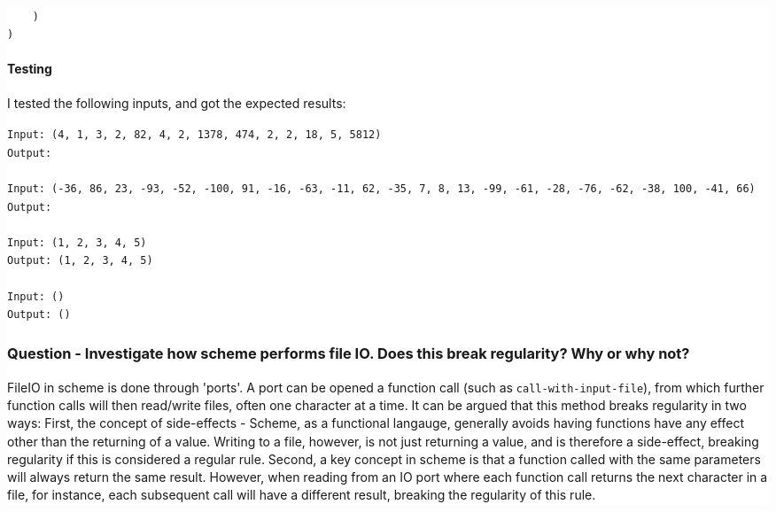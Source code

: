 ```scheme
    ) 
)
```

#### Testing
I tested the following inputs, and got the expected results:
```
Input: (4, 1, 3, 2, 82, 4, 2, 1378, 474, 2, 2, 18, 5, 5812)
Output:

Input: (-36, 86, 23, -93, -52, -100, 91, -16, -63, -11, 62, -35, 7, 8, 13, -99, -61, -28, -76, -62, -38, 100, -41, 66)
Output:

Input: (1, 2, 3, 4, 5)
Output: (1, 2, 3, 4, 5)

Input: ()
Output: ()
```

### Question - Investigate how scheme performs file IO. Does this break regularity? Why or why not?
FileIO in scheme is done through 'ports'. A port can be opened a function call (such as `call-with-input-file`), from which further function calls will then read/write files, often one character at a time.
It can be argued that this method breaks regularity in two ways:
First, the concept of side-effects - Scheme, as a functional langauge, generally avoids having functions have any effect other than the returning of a value. Writing to a file, however, is not just returning a value, and is therefore a side-effect, breaking regularity if this is considered a regular rule.
Second, a key concept in scheme is that a function called with the same parameters will always return the same result. However, when reading from an IO port where each function call returns the next character in a file, for instance, each subsequent call will have a different result, breaking the regularity of this rule.